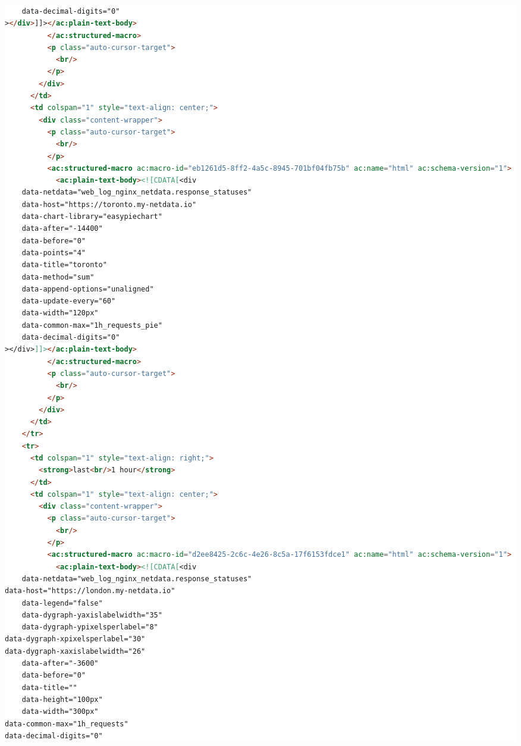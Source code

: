 ```html
	data-decimal-digits="0"
></div>]]></ac:plain-text-body>
          </ac:structured-macro>
          <p class="auto-cursor-target">
            <br/>
          </p>
        </div>
      </td>
      <td colspan="1" style="text-align: center;">
        <div class="content-wrapper">
          <p class="auto-cursor-target">
            <br/>
          </p>
          <ac:structured-macro ac:macro-id="eb1261d5-8ff2-4a5c-8945-701bf04fb75b" ac:name="html" ac:schema-version="1">
            <ac:plain-text-body><![CDATA[<div
	data-netdata="web_log_nginx_netdata.response_statuses"
	data-host="https://toronto.my-netdata.io"
	data-chart-library="easypiechart"
	data-after="-14400"
	data-before="0"
	data-points="4"
	data-title="toronto"
	data-method="sum"
	data-append-options="unaligned"
	data-update-every="60"
	data-width="120px"
	data-common-max="1h_requests_pie"
	data-decimal-digits="0"
></div>]]></ac:plain-text-body>
          </ac:structured-macro>
          <p class="auto-cursor-target">
            <br/>
          </p>
        </div>
      </td>
    </tr>
    <tr>
      <td colspan="1" style="text-align: right;">
        <strong>last<br/>1 hour</strong>
      </td>
      <td colspan="1" style="text-align: center;">
        <div class="content-wrapper">
          <p class="auto-cursor-target">
            <br/>
          </p>
          <ac:structured-macro ac:macro-id="d2ee8425-2c6c-4e26-8c5a-17f6153fdce1" ac:name="html" ac:schema-version="1">
            <ac:plain-text-body><![CDATA[<div
	data-netdata="web_log_nginx_netdata.response_statuses"
data-host="https://london.my-netdata.io"
	data-legend="false"
	data-dygraph-yaxislabelwidth="35"
	data-dygraph-ypixelsperlabel="8"
data-dygraph-xpixelsperlabel="30"
data-dygraph-xaxislabelwidth="26"
	data-after="-3600"
	data-before="0"
	data-title=""
	data-height="100px"
	data-width="300px"
data-common-max="1h_requests"
data-decimal-digits="0"
```